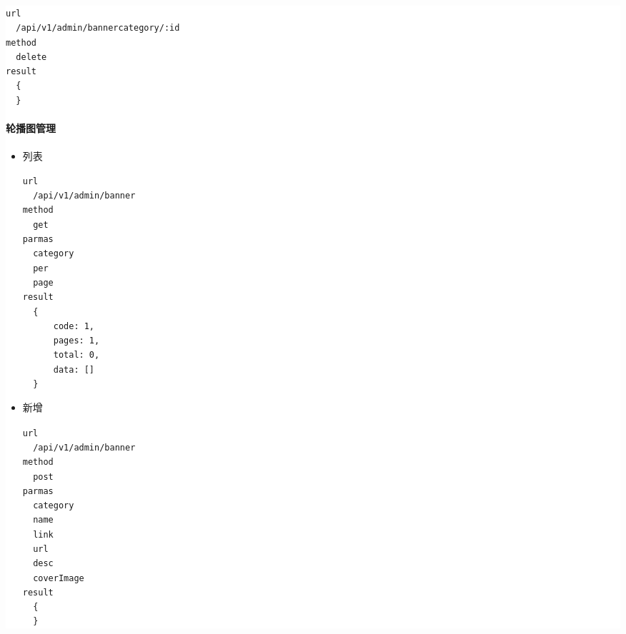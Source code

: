   ```
  url
  	/api/v1/admin/bannercategory/:id
  method
  	delete
  result
  	{
  	}
  ```
  
  

#### 轮播图管理

- 列表

  ```
  url
  	/api/v1/admin/banner
  method
  	get
  parmas
  	category
    per
  	page
  result
  	{
  		code: 1,
  		pages: 1,
  		total: 0,
  		data: []
  	}
  ```

  

- 新增

  ```
  url
  	/api/v1/admin/banner
  method
  	post
  parmas
  	category
    name
    link
    url
    desc
    coverImage
  result
  	{
  	}
  ```

  
